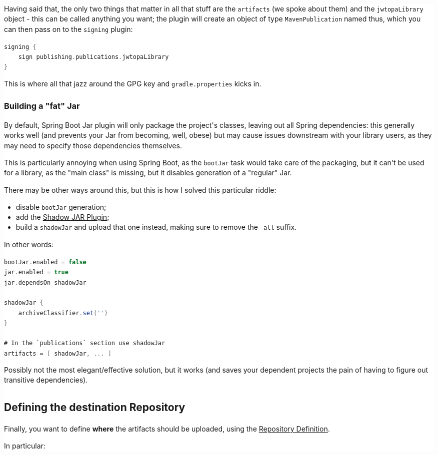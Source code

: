 Having said that, the only two things that matter in all that stuff are the `artifacts` (we spoke about them) and the `jwtopaLibrary` object - this can be called anything you want; the plugin will create an object of type `MavenPublication` named thus, which you can then pass on to the `signing` plugin:

```groovy
signing {
    sign publishing.publications.jwtopaLibrary
}
```

This is where all that jazz around the GPG key and `gradle.properties` kicks in.

### Building a "fat" Jar

By default, Spring Boot Jar plugin will only package the project's classes, leaving out all Spring dependencies: this generally works well (and prevents your Jar from becoming, well, obese) but may cause issues downstream with your library users, as they may need to specify those dependencies themselves.

This is particularly annoying when using Spring Boot, as the `bootJar` task would take care of the packaging, but it can't be used for a library, as the "main class" is missing, but it disables generation of a "regular" Jar.

There may be other ways around this, but this is how I solved this particular riddle:

- disable `bootJar` generation;
- add the [Shadow JAR Plugin](https://imperceptiblethoughts.com/shadow/introduction/);
- build a `shadowJar` and upload that one instead, making sure to remove the `-all` suffix.

In other words:

```groovy
bootJar.enabled = false
jar.enabled = true
jar.dependsOn shadowJar

shadowJar {
    archiveClassifier.set('')
}

# In the `publications` section use shadowJar
artifacts = [ shadowJar, ... ]
```

Possibly not the most elegant/effective solution, but it works (and saves your dependent projects the pain of having to figure out transitive dependencies).


## Defining the destination Repository

Finally, you want to define **where** the artifacts should be uploaded, using the [Repository Definition](https://docs.gradle.org/current/dsl/org.gradle.api.artifacts.repositories.MavenArtifactRepository.html).

In particular:
